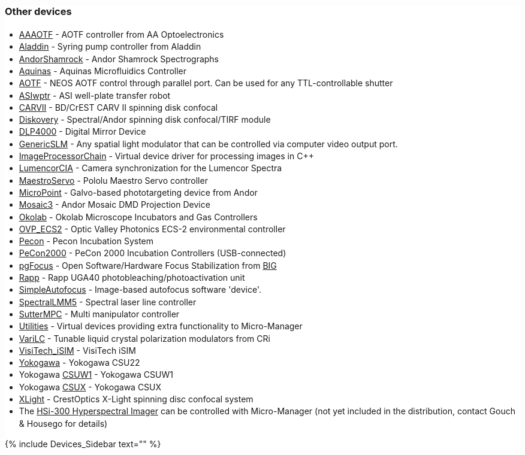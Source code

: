 
### Other devices

  - [AAAOTF](AAAOTF "wikilink") - AOTF controller from AA
    Optoelectronics
  - [Aladdin](Aladdin "wikilink") - Syring pump controller from Aladdin
  - [AndorShamrock](AndorShamrock "wikilink") - Andor Shamrock
    Spectrographs
  - [Aquinas](Aquinas "wikilink") - Aquinas Microfluidics Controller
  - [AOTF](Neos "wikilink") - NEOS AOTF control through parallel port.
    Can be used for any TTL-controllable shutter
  - [ASIwptr](ASIwptr "wikilink") - ASI well-plate transfer robot
  - [CARVII](CARVII "wikilink") - BD/CrEST CARV II spinning disk
    confocal
  - [Diskovery](Diskovery "wikilink") - Spectral/Andor spinning disk
    confocal/TIRF module
  - [DLP4000](DLP4000 "wikilink") - Digital Mirror Device
  - [GenericSLM](GenericSLM "wikilink") - Any spatial light modulator
    that can be controlled via computer video output port.
  - [ImageProcessorChain](ImageProcessorChain "wikilink") - Virtual
    device driver for processing images in C++
  - [LumencorCIA](LumencorCIA "wikilink") - Camera synchronization for
    the Lumencor Spectra
  - [MaestroServo](MaestroServo "wikilink") - Pololu Maestro Servo
    controller
  - [MicroPoint](MicroPoint "wikilink") - Galvo-based phototargeting
    device from Andor
  - [Mosaic3](Mosaic3 "wikilink") - Andor Mosaic DMD Projection Device
  - [Okolab](Okolab "wikilink") - Okolab Microscope Incubators and Gas
    Controllers
  - [OVP\_ECS2](OVP_ECS2 "wikilink") - Optic Valley Photonics ECS-2
    environmental controller
  - [Pecon](Pecon "wikilink") - Pecon Incubation System
  - [PeCon2000](PeCon2000 "wikilink") - PeCon 2000 Incubation
    Controllers (USB-connected)
  - [pgFocus](pgFocus "wikilink") - Open Software/Hardware Focus
    Stabilization from [BIG](http://big.umassmed.edu)
  - [Rapp](Rapp "wikilink") - Rapp UGA40 photobleaching/photoactivation
    unit
  - [SimpleAutofocus](SimpleAutofocus "wikilink") - Image-based
    autofocus software 'device'.
  - [SpectralLMM5](SpectralLMM5 "wikilink") - Spectral laser line
    controller
  - [SutterMPC](SutterMPC "wikilink") - Multi manipulator controller
  - [Utilities](Utilities "wikilink") - Virtual devices providing extra
    functionality to Micro-Manager
  - [VariLC](VariLC "wikilink") - Tunable liquid crystal polarization
    modulators from CRi
  - [VisiTech\_iSIM](VisiTech_iSIM "wikilink") - VisiTech iSIM
  - [Yokogawa](Yokogawa "wikilink") - Yokogawa CSU22
  - Yokogawa [CSUW1](CSUW1 "wikilink") - Yokogawa CSUW1
  - Yokogawa [CSUX](CSUX "wikilink") - Yokogawa CSUX
  - [XLight](XLight "wikilink") - CrestOptics X-Light spinning disc
    confocal system
  - The [HSi-300 Hyperspectral
    Imager](http://goochandhousego.com/product/hsi-300-hyperspectral-imaging-system/)
    can be controlled with Micro-Manager (not yet included in the
    distribution, contact Gouch & Housego for details)

{% include Devices_Sidebar text="" %}
